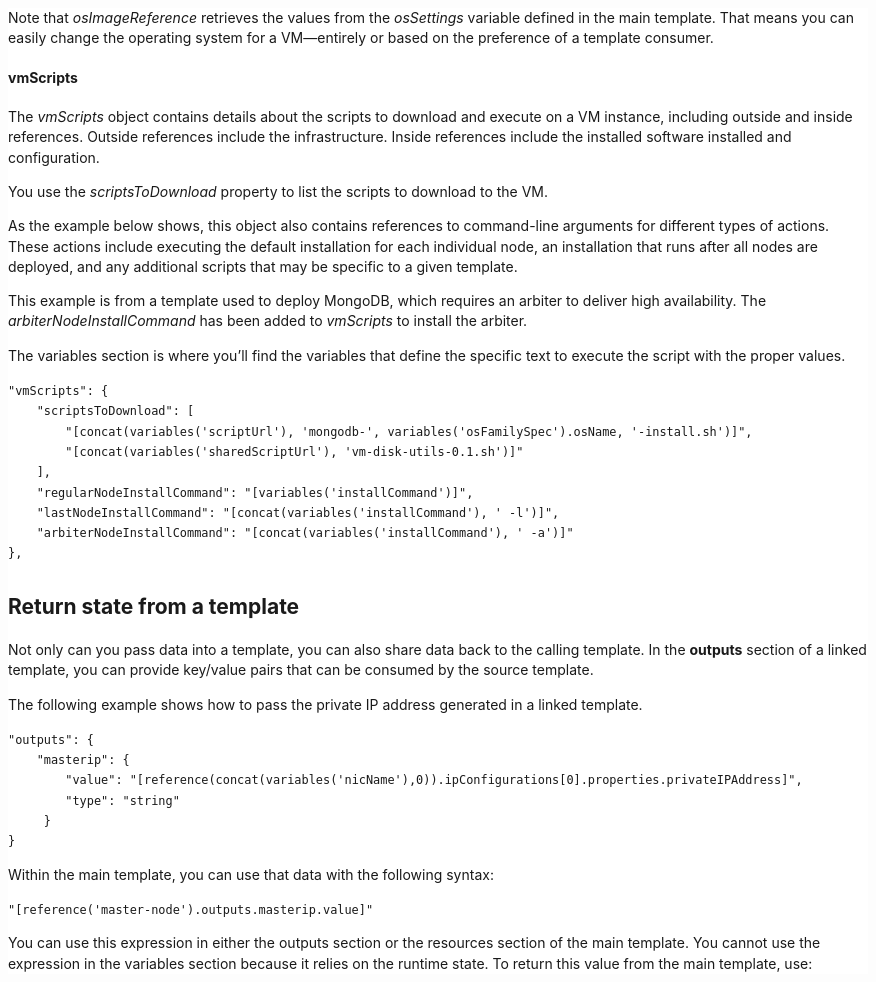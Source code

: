 Note that *osImageReference* retrieves the values from the *osSettings* variable defined in the main template. That means you can easily change the operating system for a VM—entirely or based 
on the preference of a template consumer.

#### vmScripts

The *vmScripts* object contains details about the scripts to download and execute on a VM instance, including outside and inside references. Outside references include the infrastructure. 
Inside references include the installed software installed and configuration.

You use the *scriptsToDownload* property to list the scripts to download to the VM.

As the example below shows, this object also contains references to command-line arguments for different types of actions. These actions include executing the default installation for 
each individual node, an installation that runs after all nodes are deployed, and any additional scripts that may be specific to a given template.

This example is from a template used to deploy MongoDB, which requires an arbiter to deliver high availability. The *arbiterNodeInstallCommand* has been added to *vmScripts* to install the arbiter.

The variables section is where you’ll find the variables that define the specific text to execute the script with the proper values.

    "vmScripts": {
        "scriptsToDownload": [
            "[concat(variables('scriptUrl'), 'mongodb-', variables('osFamilySpec').osName, '-install.sh')]",
            "[concat(variables('sharedScriptUrl'), 'vm-disk-utils-0.1.sh')]"
        ],
        "regularNodeInstallCommand": "[variables('installCommand')]",
        "lastNodeInstallCommand": "[concat(variables('installCommand'), ' -l')]",
        "arbiterNodeInstallCommand": "[concat(variables('installCommand'), ' -a')]"
    },


## Return state from a template

Not only can you pass data into a template, you can also share data back to the calling template. In the **outputs** section of a linked template, you can provide key/value pairs that can be consumed 
by the source template.

The following example shows how to pass the private IP address generated in a linked template.

    "outputs": {
        "masterip": {
            "value": "[reference(concat(variables('nicName'),0)).ipConfigurations[0].properties.privateIPAddress]",
            "type": "string"
         }
    }

Within the main template, you can use that data with the following syntax:

    "[reference('master-node').outputs.masterip.value]"

You can use this expression in either the outputs section or the resources section of the main template. You cannot use the expression in the variables section because it relies on the runtime state. To return this value from the main template, use:
